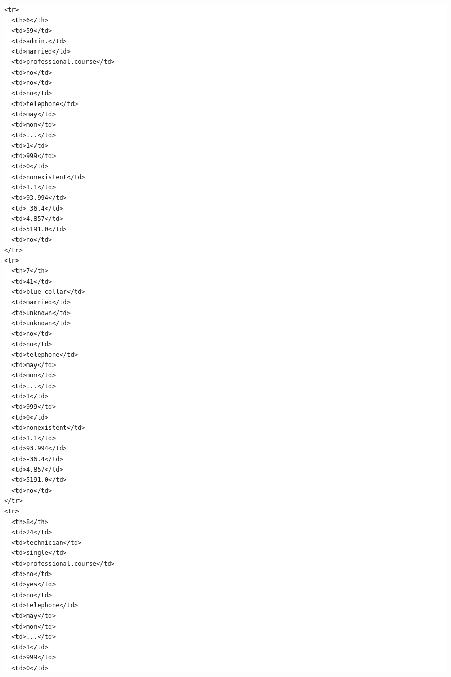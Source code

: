     <tr>
      <th>6</th>
      <td>59</td>
      <td>admin.</td>
      <td>married</td>
      <td>professional.course</td>
      <td>no</td>
      <td>no</td>
      <td>no</td>
      <td>telephone</td>
      <td>may</td>
      <td>mon</td>
      <td>...</td>
      <td>1</td>
      <td>999</td>
      <td>0</td>
      <td>nonexistent</td>
      <td>1.1</td>
      <td>93.994</td>
      <td>-36.4</td>
      <td>4.857</td>
      <td>5191.0</td>
      <td>no</td>
    </tr>
    <tr>
      <th>7</th>
      <td>41</td>
      <td>blue-collar</td>
      <td>married</td>
      <td>unknown</td>
      <td>unknown</td>
      <td>no</td>
      <td>no</td>
      <td>telephone</td>
      <td>may</td>
      <td>mon</td>
      <td>...</td>
      <td>1</td>
      <td>999</td>
      <td>0</td>
      <td>nonexistent</td>
      <td>1.1</td>
      <td>93.994</td>
      <td>-36.4</td>
      <td>4.857</td>
      <td>5191.0</td>
      <td>no</td>
    </tr>
    <tr>
      <th>8</th>
      <td>24</td>
      <td>technician</td>
      <td>single</td>
      <td>professional.course</td>
      <td>no</td>
      <td>yes</td>
      <td>no</td>
      <td>telephone</td>
      <td>may</td>
      <td>mon</td>
      <td>...</td>
      <td>1</td>
      <td>999</td>
      <td>0</td>